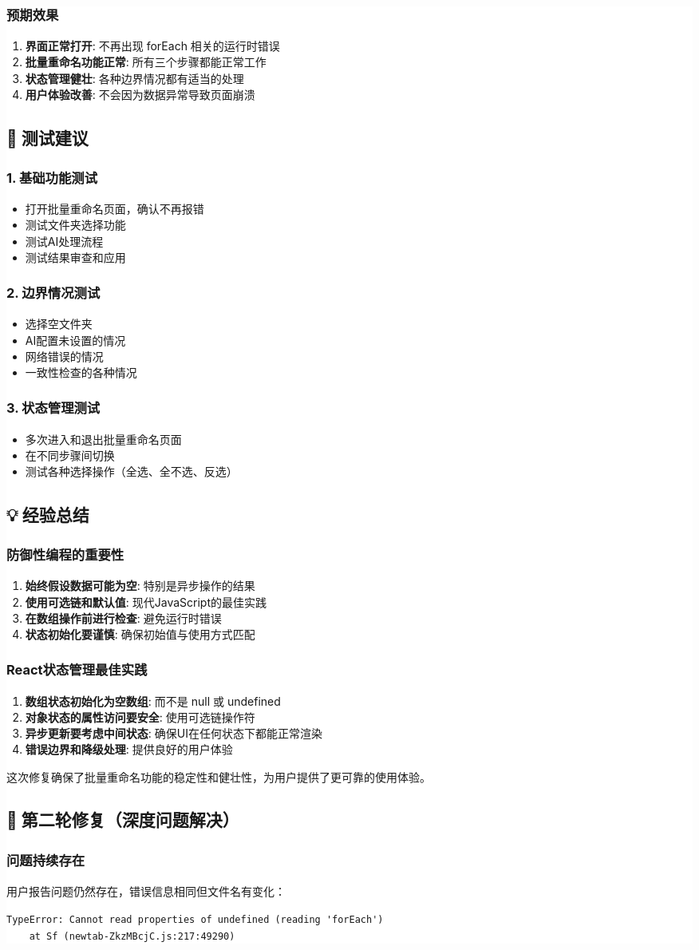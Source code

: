 ### 预期效果
1. **界面正常打开**: 不再出现 forEach 相关的运行时错误
2. **批量重命名功能正常**: 所有三个步骤都能正常工作
3. **状态管理健壮**: 各种边界情况都有适当的处理
4. **用户体验改善**: 不会因为数据异常导致页面崩溃

## 🧪 测试建议

### 1. **基础功能测试**
- 打开批量重命名页面，确认不再报错
- 测试文件夹选择功能
- 测试AI处理流程
- 测试结果审查和应用

### 2. **边界情况测试**
- 选择空文件夹
- AI配置未设置的情况
- 网络错误的情况
- 一致性检查的各种情况

### 3. **状态管理测试**
- 多次进入和退出批量重命名页面
- 在不同步骤间切换
- 测试各种选择操作（全选、全不选、反选）

## 💡 经验总结

### 防御性编程的重要性
1. **始终假设数据可能为空**: 特别是异步操作的结果
2. **使用可选链和默认值**: 现代JavaScript的最佳实践
3. **在数组操作前进行检查**: 避免运行时错误
4. **状态初始化要谨慎**: 确保初始值与使用方式匹配

### React状态管理最佳实践
1. **数组状态初始化为空数组**: 而不是 null 或 undefined
2. **对象状态的属性访问要安全**: 使用可选链操作符
3. **异步更新要考虑中间状态**: 确保UI在任何状态下都能正常渲染
4. **错误边界和降级处理**: 提供良好的用户体验

这次修复确保了批量重命名功能的稳定性和健壮性，为用户提供了更可靠的使用体验。

## 🔄 第二轮修复（深度问题解决）

### 问题持续存在
用户报告问题仍然存在，错误信息相同但文件名有变化：
```
TypeError: Cannot read properties of undefined (reading 'forEach')
    at Sf (newtab-ZkzMBcjC.js:217:49290)
```
